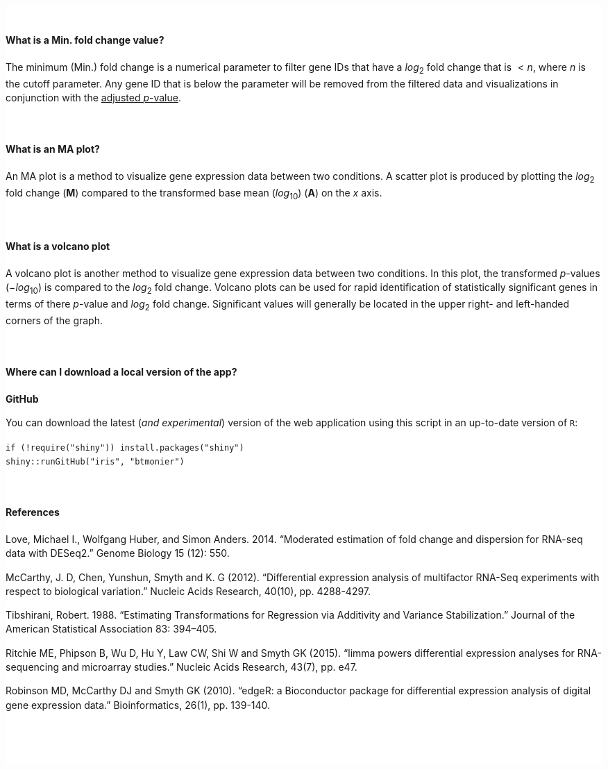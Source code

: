 <br>

#### What is a Min. fold change value? <a id="minlfc"></a>
The minimum (Min.) fold change is a numerical parameter to filter gene IDs that have a $log_{2}$ fold change that is $< n$, where $n$ is the cutoff parameter. Any gene ID that is below the parameter will be removed from the filtered data and visualizations in conjunction with the [adjusted $p$-value](#adjpval).

<br>

#### What is an MA plot? <a id="maplot"></a>
An MA plot is a method to visualize gene expression data between two conditions. A scatter plot is produced by plotting the $log_{2}$ fold change (**M**) compared to the transformed base mean ($log_{10}$) (**A**) on the $x$ axis.

<br>

#### What is a volcano plot <a id="volplot"></a>
A volcano plot is another method to visualize gene expression data between two conditions. In this plot, the transformed $p$-values ($-log_{10}$) is compared to the $log_{2}$ fold change. Volcano plots can be used for rapid identification of statistically significant genes in terms of there $p$-value and $log_{2}$ fold change. Significant values will generally be located in the upper right- and left-handed corners of the graph. 

<br>

#### Where can I download a local version of the app? <a id="localapp"></a>

**GitHub**

You can download the latest (*and experimental*) version of the web application using this script in an up-to-date version of `R`:

```{r}
if (!require("shiny")) install.packages("shiny")
shiny::runGitHub("iris", "btmonier")
```

<br>

#### References <a id="refs"></a>
Love, Michael I., Wolfgang Huber, and Simon Anders. 2014. “Moderated estimation of fold change and dispersion for RNA-seq data with DESeq2.” Genome Biology 15 (12): 550.

McCarthy, J. D, Chen, Yunshun, Smyth and K. G (2012). “Differential expression analysis of multifactor RNA-Seq experiments with respect to biological variation.” Nucleic Acids Research, 40(10), pp. 4288-4297.

Tibshirani, Robert. 1988. “Estimating Transformations for Regression via Additivity and Variance Stabilization.” Journal of the American Statistical Association 83: 394–405.

Ritchie ME, Phipson B, Wu D, Hu Y, Law CW, Shi W and Smyth GK (2015). “limma powers differential expression analyses for RNA-sequencing and microarray studies.” Nucleic Acids Research, 43(7), pp. e47.

Robinson MD, McCarthy DJ and Smyth GK (2010). “edgeR: a Bioconductor package for differential expression analysis of digital gene expression data.” Bioinformatics, 26(1), pp. 139-140.

<br>
<br>
<br>

